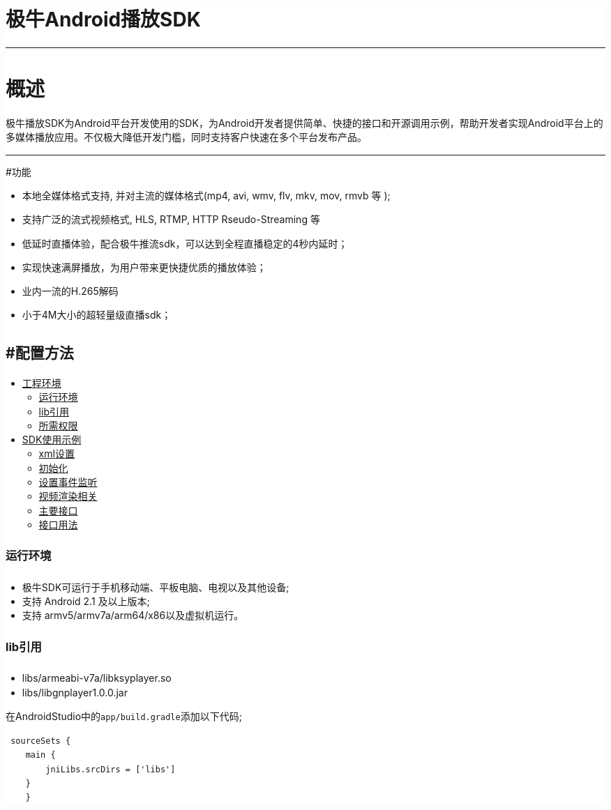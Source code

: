 
# 极牛Android播放SDK
***
# 概述
极牛播放SDK为Android平台开发使用的SDK，为Android开发者提供简单、快捷的接口和开源调用示例，帮助开发者实现Android平台上的多媒体播放应用。不仅极大降低开发门槛，同时支持客户快速在多个平台发布产品。

***
#功能

- 本地全媒体格式支持, 并对主流的媒体格式(mp4, avi, wmv, flv, mkv,   mov, rmvb 等 );

- 支持广泛的流式视频格式, HLS, RTMP, HTTP Rseudo-Streaming 等

- 低延时直播体验，配合极牛推流sdk，可以达到全程直播稳定的4秒内延时；

- 实现快速满屏播放，为用户带来更快捷优质的播放体验；

- 业内一流的H.265解码

- 小于4M大小的超轻量级直播sdk；

#配置方法
---
- [工程环境](#1)
  * [运行环境](#1.1)
  * [lib引用](#1.2)
  * [所需权限](#1.3)
- [SDK使用示例](#2)
   * [xml设置](#2.0)
   * [初始化](#2.1)
   * [设置事件监听](#2.2)
   * [视频渲染相关](#2.3)
   * [主要接口](#2.4)
   * [接口用法](#2.5)
   
   
### 运行环境<h3 id = "1.1">
- 极牛SDK可运行于手机移动端、平板电脑、电视以及其他设备;
- 支持 Android 2.1 及以上版本; 
- 支持 armv5/armv7a/arm64/x86以及虚拟机运行。



### lib引用<h3 id = "1.2">
- libs/armeabi-v7a/libksyplayer.so
- libs/libgnplayer1.0.0.jar

在AndroidStudio中的`app/build.gradle`添加以下代码;

     sourceSets {
        main {
            jniLibs.srcDirs = ['libs']
        }
        }
